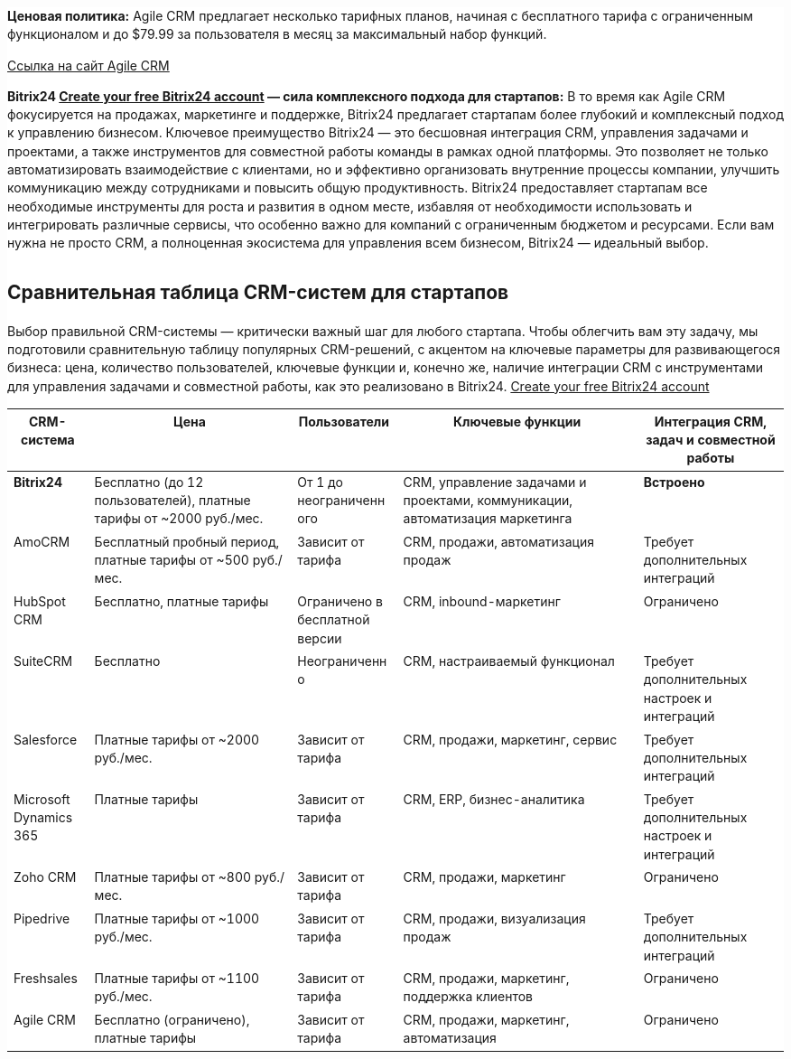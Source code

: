 
**Ценовая  политика:** Agile CRM  предлагает  несколько  тарифных  планов,  начиная  с  бесплатного  тарифа  с  ограниченным  функционалом  и  до  $79.99  за  пользователя  в  месяц  за  максимальный  набор  функций.


[Ссылка на сайт Agile CRM](https://www.agilecrm.com/)


**Bitrix24 <a href="https://www.bitrix24.com/create.php?p=25482205&p1=%D0%A2%D0%BE%D0%BF-10CRM%D0%B4%D0%BB%D1%8F%D1%81%D1%82%D0%B0%D1%80%D1%82%D0%B0%D0%BF%D0%BE%D0%B2%3A%D0%BE%D1%82%D0%B1%D0%B5%D1%81%D0%BF%D0%BB%D0%B0%D1%82%D0%BD%D1%8B%D1%85%D0%B4%D0%BE%D0%BF%D1%80%D0%B5%D0%BC%D0%B8%D1%83%D0%BC" rel="noindex nofollow">Create your free Bitrix24 account</a> —  сила  комплексного  подхода  для  стартапов:**  В  то  время  как  Agile CRM  фокусируется  на  продажах,  маркетинге  и  поддержке,  Bitrix24  предлагает  стартапам  более  глубокий  и  комплексный  подход  к  управлению  бизнесом.  Ключевое  преимущество  Bitrix24 —  это  бесшовная  интеграция  CRM,  управления  задачами  и  проектами,  а  также  инструментов  для  совместной  работы  команды  в  рамках  одной  платформы.  Это  позволяет  не  только  автоматизировать  взаимодействие  с  клиентами,  но  и  эффективно  организовать  внутренние  процессы  компании,  улучшить  коммуникацию  между  сотрудниками  и  повысить  общую  продуктивность.  Bitrix24  предоставляет  стартапам  все  необходимые  инструменты  для  роста  и  развития  в  одном  месте,  избавляя  от  необходимости  использовать  и  интегрировать  различные  сервисы,  что  особенно  важно  для  компаний  с  ограниченным  бюджетом  и  ресурсами.  Если  вам  нужна  не  просто  CRM,  а  полноценная  экосистема  для  управления  всем  бизнесом,  Bitrix24 —  идеальный  выбор.

## Сравнительная таблица CRM-систем для стартапов

Выбор правильной CRM-системы — критически важный шаг для любого стартапа.  Чтобы облегчить вам эту задачу, мы подготовили сравнительную таблицу популярных CRM-решений,  с  акцентом на ключевые параметры для  развивающегося бизнеса:  цена, количество пользователей,  ключевые функции и, конечно же,  наличие  интеграции  CRM  с  инструментами  для  управления  задачами  и  совместной  работы,  как  это  реализовано  в  Bitrix24.  <a href="https://www.bitrix24.com/create.php?p=25482205&p1=%D0%A2%D0%BE%D0%BF-10CRM%D0%B4%D0%BB%D1%8F%D1%81%D1%82%D0%B0%D1%80%D1%82%D0%B0%D0%BF%D0%BE%D0%B2%3A%D0%BE%D1%82%D0%B1%D0%B5%D1%81%D0%BF%D0%BB%D0%B0%D1%82%D0%BD%D1%8B%D1%85%D0%B4%D0%BE%D0%BF%D1%80%D0%B5%D0%BC%D0%B8%D1%83%D0%BC" rel="noindex nofollow">Create your free Bitrix24 account</a>

| CRM-система        | Цена                               | Пользователи                  | Ключевые функции                                                             | Интеграция CRM, задач и совместной работы |
|-------------------|------------------------------------|-------------------------------|-----------------------------------------------------------------------------|------------------------------------------|
| **Bitrix24**      | Бесплатно (до 12 пользователей), платные тарифы от ~2000 руб./мес. | От 1 до неограниченного        | CRM, управление задачами и проектами, коммуникации, автоматизация маркетинга  | **Встроено**                             |
| AmoCRM           | Бесплатный пробный период, платные тарифы от ~500 руб./мес. | Зависит от тарифа              | CRM, продажи, автоматизация продаж                                            | Требует дополнительных интеграций          |
| HubSpot CRM        | Бесплатно, платные тарифы            | Ограничено в бесплатной версии | CRM, inbound-маркетинг                                                     | Ограничено                               |
| SuiteCRM          | Бесплатно                         | Неограниченно                  | CRM, настраиваемый функционал                                                 | Требует дополнительных настроек и интеграций|
| Salesforce        | Платные тарифы от ~2000 руб./мес. | Зависит от тарифа              | CRM, продажи, маркетинг, сервис                                              | Требует дополнительных интеграций          |
| Microsoft Dynamics 365 | Платные тарифы                   | Зависит от тарифа              | CRM, ERP, бизнес-аналитика                                                  | Требует дополнительных настроек и интеграций|
| Zoho CRM           | Платные тарифы от ~800 руб./мес.  | Зависит от тарифа              | CRM, продажи, маркетинг                                                       | Ограничено                               |
| Pipedrive         | Платные тарифы от ~1000 руб./мес. | Зависит от тарифа              | CRM, продажи, визуализация продаж                                           | Требует дополнительных интеграций          |
| Freshsales        | Платные тарифы от ~1100 руб./мес. | Зависит от тарифа              | CRM, продажи, маркетинг, поддержка клиентов                                   | Ограничено                               |
| Agile CRM          | Бесплатно (ограничено), платные тарифы | Зависит от тарифа              | CRM, продажи, маркетинг, автоматизация                                         | Ограничено                               |
